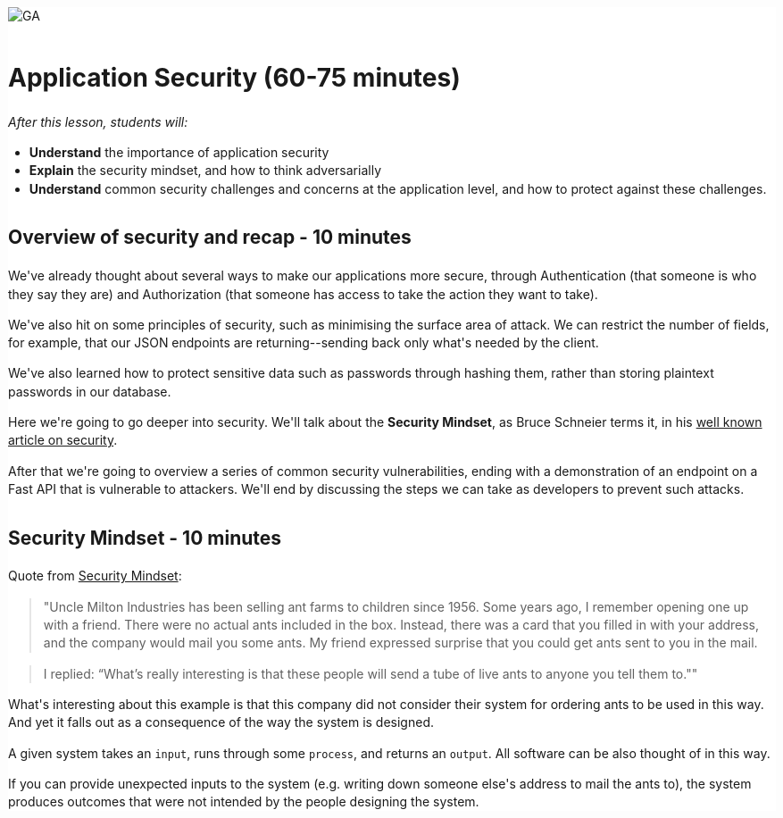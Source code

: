 ![GA](https://cloud.githubusercontent.com/assets/40461/8183776/469f976e-1432-11e5-8199-6ac91363302b.png)

# Application Security (60-75 minutes)
_After this lesson, students will:_

-   **Understand** the importance of application security 
-   **Explain** the security mindset, and how to think adversarially
  - **Understand** common security challenges and concerns at the application level, and how to protect against these challenges.

## Overview of security and recap - 10 minutes

We've already thought about several ways to make our applications more secure, through Authentication (that someone is who they say they are) and Authorization (that someone has access to take the action they want to take).

We've also hit on some principles of security, such as minimising the surface area of attack. We can restrict the number of fields, for example, that our JSON endpoints are returning--sending back only what's needed by the client.

We've also learned how to protect sensitive data such as passwords through hashing them, rather than storing plaintext passwords in our database.

Here we're going to go deeper into security. We'll talk about the **Security Mindset**, as Bruce Schneier terms it, in his [well known article on security](https://www.schneier.com/blog/archives/2008/03/the_security_mi_1.html).

After that we're going to overview a series of common security vulnerabilities, ending with a demonstration of an endpoint on a Fast API that is vulnerable to attackers. We'll end by discussing the steps we can take as developers to prevent such attacks. 

## Security Mindset - 10 minutes

Quote from [Security Mindset](https://www.schneier.com/blog/archives/2008/03/the_security_mi_1.html):

> "Uncle Milton Industries has been selling ant farms to children since 1956. Some years ago, I remember opening one up with a friend. There were no actual ants included in the box. Instead, there was a card that you filled in with your address, and the company would mail you some ants. My friend expressed surprise that you could get ants sent to you in the mail.

> I replied: “What’s really interesting is that these people will send a tube of live ants to anyone you tell them to.""

What's interesting about this example is that this company did not consider their system for ordering ants to be used in this way. And yet it falls out as a consequence of the way the system is designed.

A given system takes an `input`, runs through some `process`, and returns an `output`. All software can be also thought of in this way.

If you can provide unexpected inputs to the system (e.g. writing down someone else's address to mail the ants to), the system produces outcomes that were not intended by the people designing the system.
